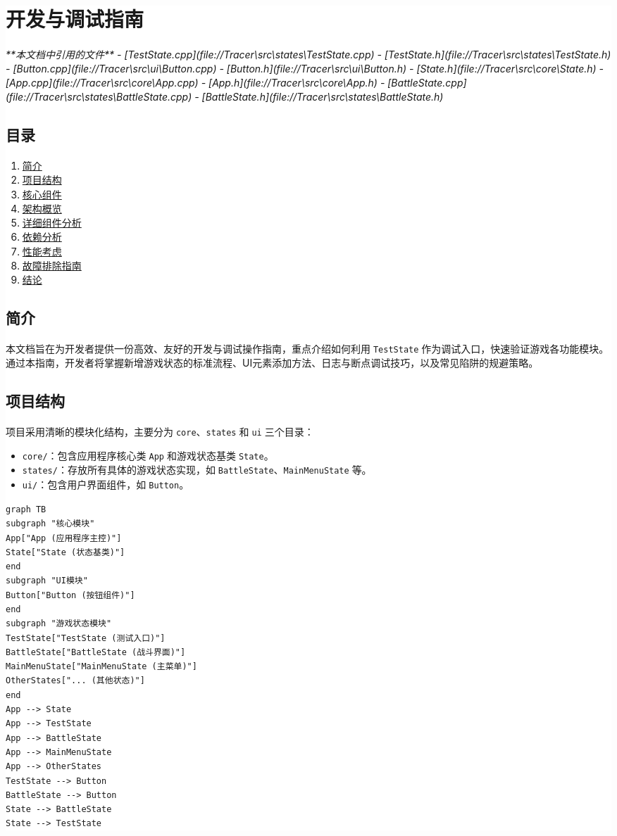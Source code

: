 # 开发与调试指南

<cite>
**本文档中引用的文件**  
- [TestState.cpp](file://Tracer\src\states\TestState.cpp)
- [TestState.h](file://Tracer\src\states\TestState.h)
- [Button.cpp](file://Tracer\src\ui\Button.cpp)
- [Button.h](file://Tracer\src\ui\Button.h)
- [State.h](file://Tracer\src\core\State.h)
- [App.cpp](file://Tracer\src\core\App.cpp)
- [App.h](file://Tracer\src\core\App.h)
- [BattleState.cpp](file://Tracer\src\states\BattleState.cpp)
- [BattleState.h](file://Tracer\src\states\BattleState.h)
</cite>

## 目录
1. [简介](#简介)
2. [项目结构](#项目结构)
3. [核心组件](#核心组件)
4. [架构概览](#架构概览)
5. [详细组件分析](#详细组件分析)
6. [依赖分析](#依赖分析)
7. [性能考虑](#性能考虑)
8. [故障排除指南](#故障排除指南)
9. [结论](#结论)

## 简介
本文档旨在为开发者提供一份高效、友好的开发与调试操作指南，重点介绍如何利用 `TestState` 作为调试入口，快速验证游戏各功能模块。通过本指南，开发者将掌握新增游戏状态的标准流程、UI元素添加方法、日志与断点调试技巧，以及常见陷阱的规避策略。

## 项目结构

项目采用清晰的模块化结构，主要分为 `core`、`states` 和 `ui` 三个目录：

- `core/`：包含应用程序核心类 `App` 和游戏状态基类 `State`。
- `states/`：存放所有具体的游戏状态实现，如 `BattleState`、`MainMenuState` 等。
- `ui/`：包含用户界面组件，如 `Button`。

```mermaid
graph TB
subgraph "核心模块"
App["App (应用程序主控)"]
State["State (状态基类)"]
end
subgraph "UI模块"
Button["Button (按钮组件)"]
end
subgraph "游戏状态模块"
TestState["TestState (测试入口)"]
BattleState["BattleState (战斗界面)"]
MainMenuState["MainMenuState (主菜单)"]
OtherStates["... (其他状态)"]
end
App --> State
App --> TestState
App --> BattleState
App --> MainMenuState
App --> OtherStates
TestState --> Button
BattleState --> Button
State --> BattleState
State --> TestState
```